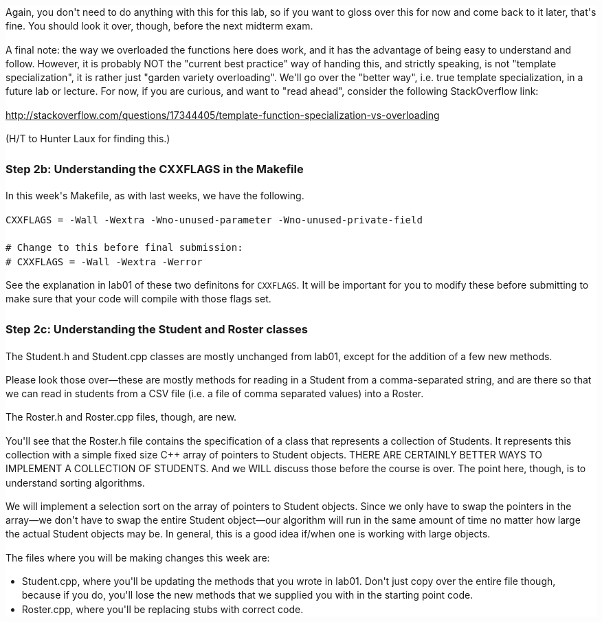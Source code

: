 Again, you don't need to do anything with this for this lab, so if you want to gloss over this for now and come back to it later, that's fine.   You should look it over, though, before the next midterm exam.

A final note: the way we overloaded the functions here does work, and it has the advantage of being easy to understand and follow. However, it is probably NOT the "current best practice" way of handing this, and strictly speaking, is not "template specialization", it is rather just "garden variety overloading".     We'll go over the "better way", i.e. true template specialization, in a future lab or lecture.  For now, if you are curious, and want to "read ahead", consider the following StackOverflow link:

http://stackoverflow.com/questions/17344405/template-function-specialization-vs-overloading

(H/T to Hunter Laux for finding this.)

### Step 2b: Understanding the CXXFLAGS in the Makefile

In this week's Makefile, as with last weeks, we have the following.
<pre>
CXXFLAGS = -Wall -Wextra -Wno-unused-parameter -Wno-unused-private-field

# Change to this before final submission:
# CXXFLAGS = -Wall -Wextra -Werror
</pre>

See the explanation in lab01 of these two definitons for `CXXFLAGS`.  It will be important for you to modify these before submitting to make sure that your code will compile with those flags set.


### Step 2c: Understanding the Student and Roster classes

The Student.h and Student.cpp classes are mostly unchanged from lab01, except for the addition of a few new methods.   

Please look those over&mdash;these are mostly methods for reading in a Student from a comma-separated string, and are there so that we can read in students from a CSV file  (i.e. a file of comma separated values) into a Roster.

The Roster.h and Roster.cpp files, though, are new.


You'll see that the Roster.h file contains the specification of a  class that represents a collection of Students.   It represents this collection with a simple fixed size C++ array of pointers to Student objects.  THERE ARE CERTAINLY BETTER WAYS TO IMPLEMENT A COLLECTION OF STUDENTS.   And we WILL discuss those before the course is over.   The point here, though, is to understand sorting algorithms.

We will implement a selection sort on the array of pointers to Student objects.   Since we only have to swap the pointers in the array&mdash;we don't have to swap the entire Student object&mdash;our algorithm will run in the same amount of time no matter how large the actual Student objects may be.   In general, this is a good idea if/when one is working with large objects.

The files where you will be making changes this week are:
* Student.cpp, where you'll be updating the methods that you wrote in lab01.  Don't just copy over the entire file though, because if you do, you'll lose the new methods that we supplied you with in the starting point code.
* Roster.cpp, where you'll be replacing stubs with correct code.
